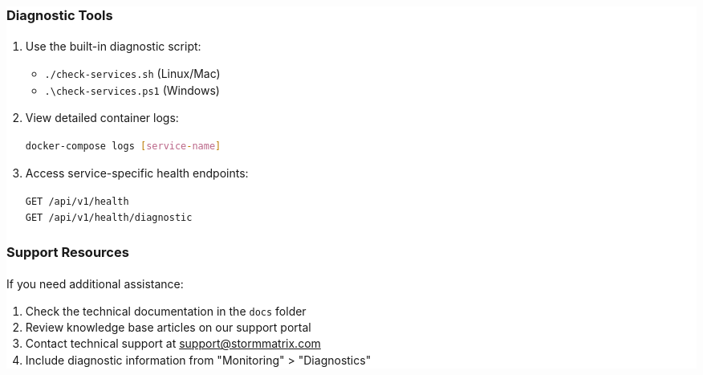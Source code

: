 ### Diagnostic Tools

1. Use the built-in diagnostic script:
   - `./check-services.sh` (Linux/Mac)
   - `.\check-services.ps1` (Windows)

2. View detailed container logs:
   ```bash
   docker-compose logs [service-name]
   ```

3. Access service-specific health endpoints:
   ```
   GET /api/v1/health
   GET /api/v1/health/diagnostic
   ```

### Support Resources

If you need additional assistance:

1. Check the technical documentation in the `docs` folder
2. Review knowledge base articles on our support portal
3. Contact technical support at support@stormmatrix.com
4. Include diagnostic information from "Monitoring" > "Diagnostics"